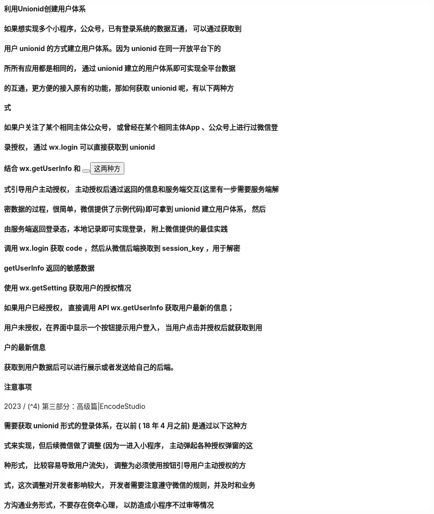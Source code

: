 #### 利用Unionid创建用户体系

#### 如果想实现多个小程序，公众号，已有登录系统的数据互通， 可以通过获取到

#### 用户 unionid 的方式建立用户体系。因为 unionid 在同一开放平台下的

#### 所所有应用都是相同的， 通过 unionid 建立的用户体系即可实现全平台数据

#### 的互通，更方便的接入原有的功能，那如何获取 unionid 呢，有以下两种方

#### 式

#### 如果户关注了某个相同主体公众号， 或曾经在某个相同主体App 、公众号上进行过微信登

#### 录授权， 通过 wx.login 可以直接获取到 unionid

#### 结合 wx.getUserInfo 和 <button open-type="getUserInfo"><button/> 这两种方

#### 式引导用户主动授权， 主动授权后通过返回的信息和服务端交互(这里有一步需要服务端解

#### 密数据的过程，很简单，微信提供了示例代码)即可拿到 unionid 建立用户体系， 然后

#### 由服务端返回登录态，本地记录即可实现登录， 附上微信提供的最佳实践

#### 调用 wx.login 获取 code ，然后从微信后端换取到 session_key ，用于解密

#### getUserInfo 返回的敏感数据

#### 使用 wx.getSetting 获取用户的授权情况

#### 如果用户已经授权， 直接调用 API wx.getUserInfo 获取用户最新的信息；

#### 用户未授权，在界面中显示一个按钮提示用户登入， 当用户点击并授权后就获取到用

#### 户的最新信息

#### 获取到用户数据后可以进行展示或者发送给自己的后端。

#### 注意事项


2023 / (^4) 第三部分：高级篇|EncodeStudio

#### 需要获取 unionid 形式的登录体系，在以前 ( 18 年 4 月之前) 是通过以下这种方

#### 式来实现，但后续微信做了调整 (因为一进入小程序， 主动弹起各种授权弹窗的这

#### 种形式， 比较容易导致用户流失)， 调整为必须使用按钮引导用户主动授权的方

#### 式，这次调整对开发者影响较大， 开发者需要注意遵守微信的规则，并及时和业务

#### 方沟通业务形式，不要存在侥幸心理， 以防造成小程序不过审等情况

